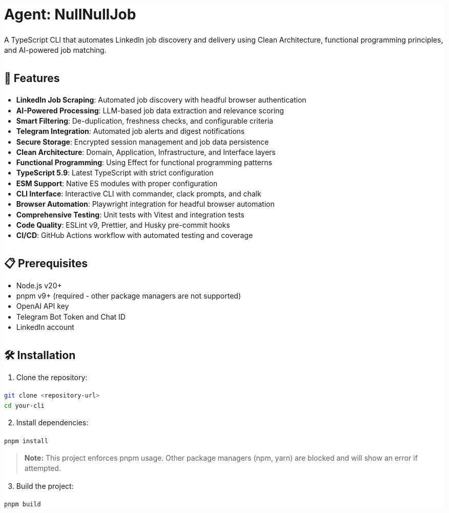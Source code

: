 # Agent: NullNullJob

A TypeScript CLI that automates LinkedIn job discovery and delivery using Clean Architecture, functional programming principles, and AI-powered job matching.

## 🚀 Features

- **LinkedIn Job Scraping**: Automated job discovery with headful browser authentication
- **AI-Powered Processing**: LLM-based job data extraction and relevance scoring
- **Smart Filtering**: De-duplication, freshness checks, and configurable criteria
- **Telegram Integration**: Automated job alerts and digest notifications
- **Secure Storage**: Encrypted session management and job data persistence
- **Clean Architecture**: Domain, Application, Infrastructure, and Interface layers
- **Functional Programming**: Using Effect for functional programming patterns
- **TypeScript 5.9**: Latest TypeScript with strict configuration
- **ESM Support**: Native ES modules with proper configuration
- **CLI Interface**: Interactive CLI with commander, clack prompts, and chalk
- **Browser Automation**: Playwright integration for headful browser automation
- **Comprehensive Testing**: Unit tests with Vitest and integration tests
- **Code Quality**: ESLint v9, Prettier, and Husky pre-commit hooks
- **CI/CD**: GitHub Actions workflow with automated testing and coverage

## 📋 Prerequisites

- Node.js v20+
- pnpm v9+ (required - other package managers are not supported)
- OpenAI API key
- Telegram Bot Token and Chat ID
- LinkedIn account

## 🛠️ Installation

1. Clone the repository:

```bash
git clone <repository-url>
cd your-cli
```

2. Install dependencies:

```bash
pnpm install
```

> **Note:** This project enforces pnpm usage. Other package managers (npm, yarn) are blocked and will show an error if attempted.

3. Build the project:

```bash
pnpm build
```
